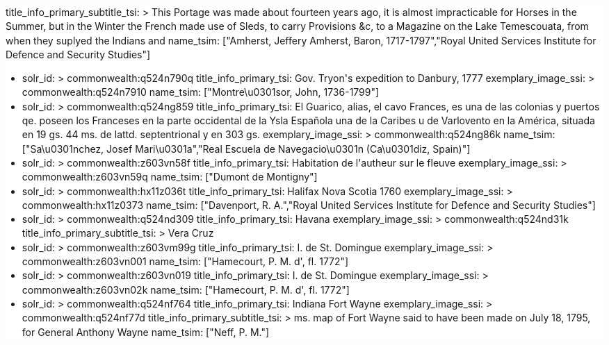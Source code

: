   title_info_primary_subtitle_tsi: > 
    This Portage was made about fourteen years ago, it is almost impracticable for
    Horses in the Summer, but in the Winter the French made use of Sleds, to carry
    Provisions &c, to a Magazine on the Lake Temescouata, from when they suplyed the
    Indians and
  name_tsim: ["Amherst, Jeffery Amherst, Baron, 1717-1797","Royal United
    Services Institute for Defence and Security Studies"]
- solr_id: > 
  commonwealth:q524n790q
  title_info_primary_tsi: Gov. Tryon's expedition to Danbury, 1777
  exemplary_image_ssi: > 
  commonwealth:q524n7910
  name_tsim: ["Montre\u0301sor, John, 1736-1799"]
- solr_id: > 
  commonwealth:q524ng859
  title_info_primary_tsi: El Guarico, alias, el cavo Frances, es una de las
    colonias y puertos qe. poseen los Franceses en la parte occidental de la Ysla
    Española una de la Caribes u de Varlovento en la América, situada en 19 gs.
    44 ms. de lattd. septentrional y en 303 gs. 
  exemplary_image_ssi: > 
  commonwealth:q524ng86k
  name_tsim: ["Sa\u0301nchez, Josef Mari\u0301a","Real Escuela de
    Navegacio\u0301n (Ca\u0301diz, Spain)"]
- solr_id: > 
  commonwealth:z603vn58f
  title_info_primary_tsi: Habitation de l'autheur sur le fleuve
  exemplary_image_ssi: > 
  commonwealth:z603vn59q
  name_tsim: ["Dumont de Montigny"]
- solr_id: > 
  commonwealth:hx11z036t
  title_info_primary_tsi: Halifax Nova Scotia 1760
  exemplary_image_ssi: > 
  commonwealth:hx11z0373
  name_tsim: ["Davenport, R. A.","Royal United Services Institute for Defence
    and Security Studies"]
- solr_id: > 
  commonwealth:q524nd309
  title_info_primary_tsi: Havana
  exemplary_image_ssi: > 
  commonwealth:q524nd31k
  title_info_primary_subtitle_tsi: > 
    Vera Cruz
- solr_id: > 
  commonwealth:z603vm99g
  title_info_primary_tsi: I. de St. Domingue
  exemplary_image_ssi: > 
  commonwealth:z603vn001
  name_tsim: ["Hamecourt, P. M. d', fl. 1772"]
- solr_id: > 
  commonwealth:z603vn019
  title_info_primary_tsi: I. de St. Domingue
  exemplary_image_ssi: > 
  commonwealth:z603vn02k
  name_tsim: ["Hamecourt, P. M. d', fl. 1772"]
- solr_id: > 
  commonwealth:q524nf764
  title_info_primary_tsi: Indiana Fort Wayne
  exemplary_image_ssi: > 
  commonwealth:q524nf77d
  title_info_primary_subtitle_tsi: > 
    ms. map of Fort Wayne said to have been made on July 18, 1795, for General
    Anthony Wayne
  name_tsim: ["Neff, P. M."]